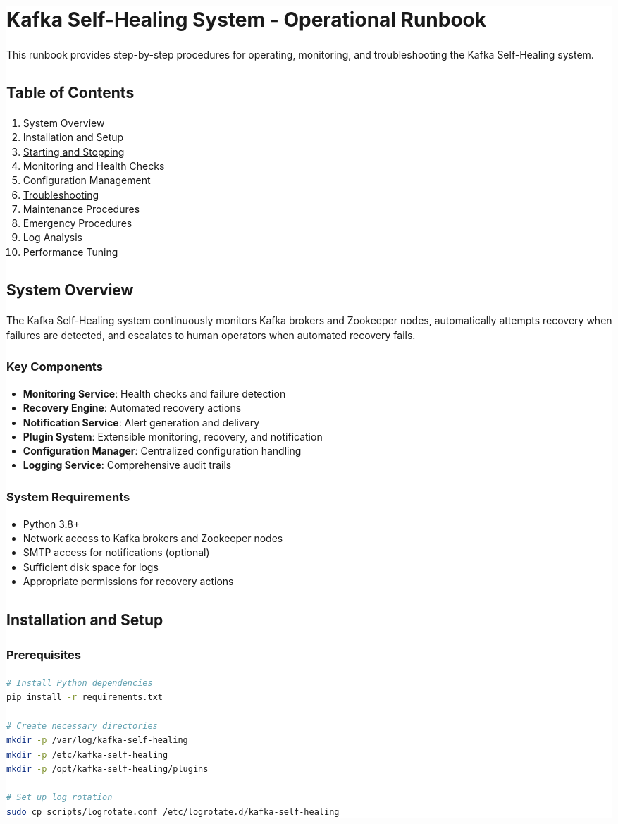 # Kafka Self-Healing System - Operational Runbook

This runbook provides step-by-step procedures for operating, monitoring, and troubleshooting the Kafka Self-Healing system.

## Table of Contents

1. [System Overview](#system-overview)
2. [Installation and Setup](#installation-and-setup)
3. [Starting and Stopping](#starting-and-stopping)
4. [Monitoring and Health Checks](#monitoring-and-health-checks)
5. [Configuration Management](#configuration-management)
6. [Troubleshooting](#troubleshooting)
7. [Maintenance Procedures](#maintenance-procedures)
8. [Emergency Procedures](#emergency-procedures)
9. [Log Analysis](#log-analysis)
10. [Performance Tuning](#performance-tuning)

## System Overview

The Kafka Self-Healing system continuously monitors Kafka brokers and Zookeeper nodes, automatically attempts recovery when failures are detected, and escalates to human operators when automated recovery fails.

### Key Components

- **Monitoring Service**: Health checks and failure detection
- **Recovery Engine**: Automated recovery actions
- **Notification Service**: Alert generation and delivery
- **Plugin System**: Extensible monitoring, recovery, and notification
- **Configuration Manager**: Centralized configuration handling
- **Logging Service**: Comprehensive audit trails

### System Requirements

- Python 3.8+
- Network access to Kafka brokers and Zookeeper nodes
- SMTP access for notifications (optional)
- Sufficient disk space for logs
- Appropriate permissions for recovery actions

## Installation and Setup

### Prerequisites

```bash
# Install Python dependencies
pip install -r requirements.txt

# Create necessary directories
mkdir -p /var/log/kafka-self-healing
mkdir -p /etc/kafka-self-healing
mkdir -p /opt/kafka-self-healing/plugins

# Set up log rotation
sudo cp scripts/logrotate.conf /etc/logrotate.d/kafka-self-healing
```

